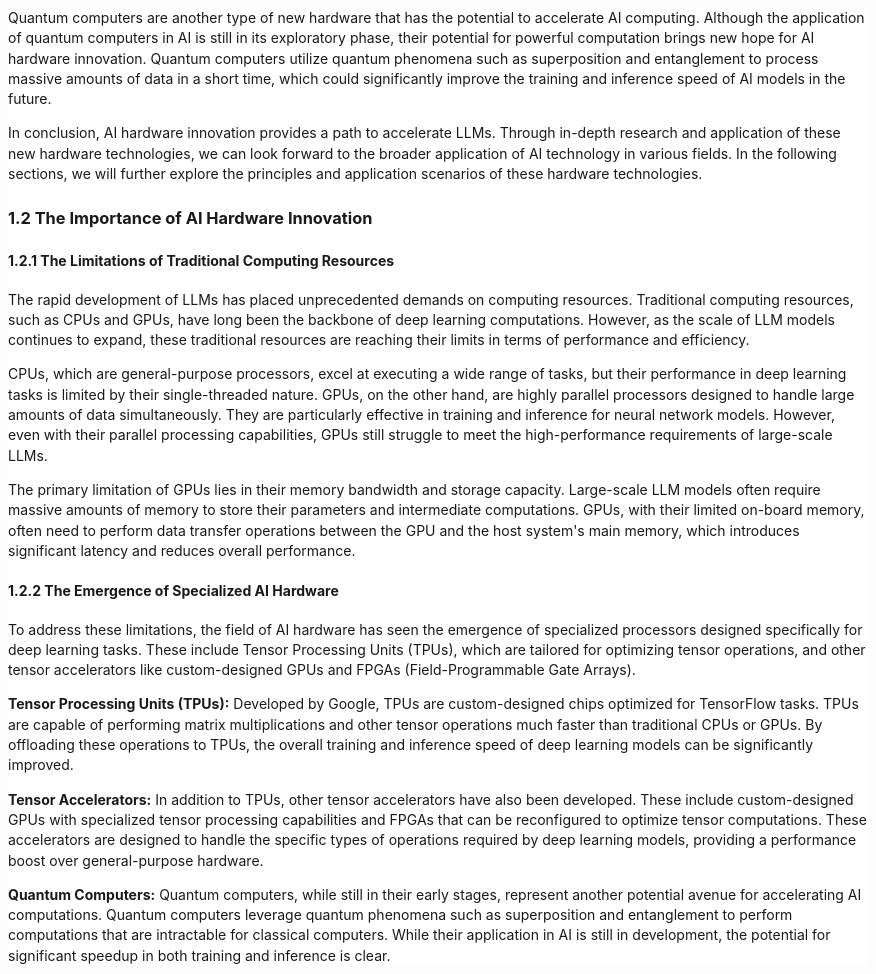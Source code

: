 Quantum computers are another type of new hardware that has the potential to accelerate AI computing. Although the application of quantum computers in AI is still in its exploratory phase, their potential for powerful computation brings new hope for AI hardware innovation. Quantum computers utilize quantum phenomena such as superposition and entanglement to process massive amounts of data in a short time, which could significantly improve the training and inference speed of AI models in the future.

In conclusion, AI hardware innovation provides a path to accelerate LLMs. Through in-depth research and application of these new hardware technologies, we can look forward to the broader application of AI technology in various fields. In the following sections, we will further explore the principles and application scenarios of these hardware technologies. 

### 1.2 The Importance of AI Hardware Innovation

#### 1.2.1 The Limitations of Traditional Computing Resources

The rapid development of LLMs has placed unprecedented demands on computing resources. Traditional computing resources, such as CPUs and GPUs, have long been the backbone of deep learning computations. However, as the scale of LLM models continues to expand, these traditional resources are reaching their limits in terms of performance and efficiency.

CPUs, which are general-purpose processors, excel at executing a wide range of tasks, but their performance in deep learning tasks is limited by their single-threaded nature. GPUs, on the other hand, are highly parallel processors designed to handle large amounts of data simultaneously. They are particularly effective in training and inference for neural network models. However, even with their parallel processing capabilities, GPUs still struggle to meet the high-performance requirements of large-scale LLMs.

The primary limitation of GPUs lies in their memory bandwidth and storage capacity. Large-scale LLM models often require massive amounts of memory to store their parameters and intermediate computations. GPUs, with their limited on-board memory, often need to perform data transfer operations between the GPU and the host system's main memory, which introduces significant latency and reduces overall performance.

#### 1.2.2 The Emergence of Specialized AI Hardware

To address these limitations, the field of AI hardware has seen the emergence of specialized processors designed specifically for deep learning tasks. These include Tensor Processing Units (TPUs), which are tailored for optimizing tensor operations, and other tensor accelerators like custom-designed GPUs and FPGAs (Field-Programmable Gate Arrays).

**Tensor Processing Units (TPUs):** Developed by Google, TPUs are custom-designed chips optimized for TensorFlow tasks. TPUs are capable of performing matrix multiplications and other tensor operations much faster than traditional CPUs or GPUs. By offloading these operations to TPUs, the overall training and inference speed of deep learning models can be significantly improved.

**Tensor Accelerators:** In addition to TPUs, other tensor accelerators have also been developed. These include custom-designed GPUs with specialized tensor processing capabilities and FPGAs that can be reconfigured to optimize tensor computations. These accelerators are designed to handle the specific types of operations required by deep learning models, providing a performance boost over general-purpose hardware.

**Quantum Computers:** Quantum computers, while still in their early stages, represent another potential avenue for accelerating AI computations. Quantum computers leverage quantum phenomena such as superposition and entanglement to perform computations that are intractable for classical computers. While their application in AI is still in development, the potential for significant speedup in both training and inference is clear.

